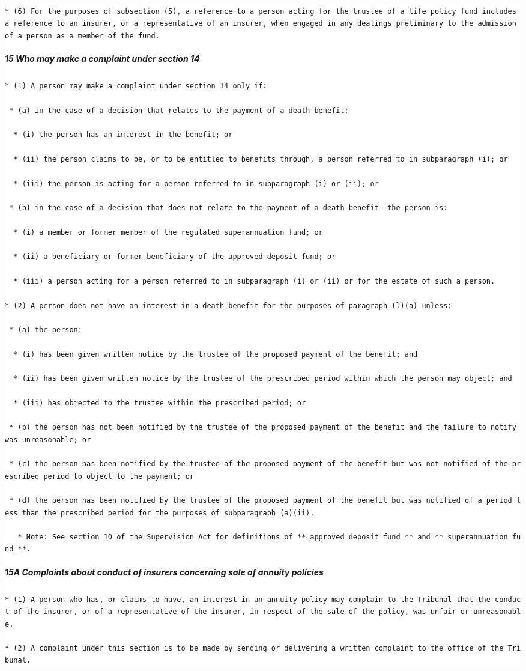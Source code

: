     * (6) For the purposes of subsection (5), a reference to a person acting for the trustee of a life policy fund includes a reference to an insurer, or a representative of an insurer, when engaged in any dealings preliminary to the admission of a person as a member of the fund.

##### 15  Who may make a complaint under section 14

    * (1) A person may make a complaint under section 14 only if:

     * (a) in the case of a decision that relates to the payment of a death benefit:

      * (i) the person has an interest in the benefit; or

      * (ii) the person claims to be, or to be entitled to benefits through, a person referred to in subparagraph (i); or

      * (iii) the person is acting for a person referred to in subparagraph (i) or (ii); or

     * (b) in the case of a decision that does not relate to the payment of a death benefit--the person is:

      * (i) a member or former member of the regulated superannuation fund; or

      * (ii) a beneficiary or former beneficiary of the approved deposit fund; or

      * (iii) a person acting for a person referred to in subparagraph (i) or (ii) or for the estate of such a person.

    * (2) A person does not have an interest in a death benefit for the purposes of paragraph (l)(a) unless:

     * (a) the person:

      * (i) has been given written notice by the trustee of the proposed payment of the benefit; and

      * (ii) has been given written notice by the trustee of the prescribed period within which the person may object; and

      * (iii) has objected to the trustee within the prescribed period; or

     * (b) the person has not been notified by the trustee of the proposed payment of the benefit and the failure to notify was unreasonable; or

     * (c) the person has been notified by the trustee of the proposed payment of the benefit but was not notified of the prescribed period to object to the payment; or

     * (d) the person has been notified by the trustee of the proposed payment of the benefit but was notified of a period less than the prescribed period for the purposes of subparagraph (a)(ii).

       * Note: See section 10 of the Supervision Act for definitions of **_approved deposit fund_** and **_superannuation fund_**.

##### 15A  Complaints about conduct of insurers concerning sale of annuity policies

    * (1) A person who has, or claims to have, an interest in an annuity policy may complain to the Tribunal that the conduct of the insurer, or of a representative of the insurer, in respect of the sale of the policy, was unfair or unreasonable.

    * (2) A complaint under this section is to be made by sending or delivering a written complaint to the office of the Tribunal.
